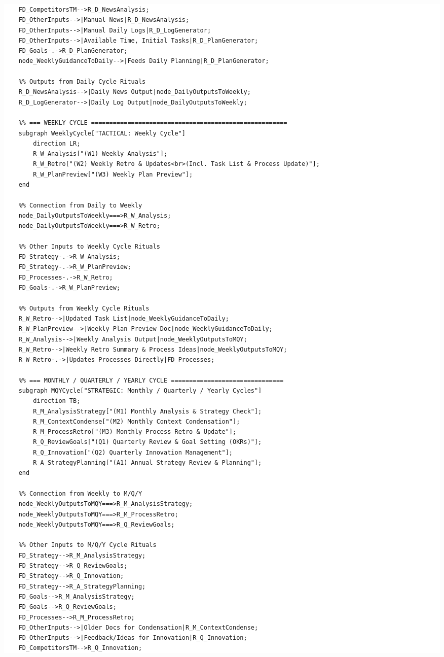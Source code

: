 ```mermaid
    FD_CompetitorsTM-->R_D_NewsAnalysis;
    FD_OtherInputs-->|Manual News|R_D_NewsAnalysis;
    FD_OtherInputs-->|Manual Daily Logs|R_D_LogGenerator;
    FD_OtherInputs-->|Available Time, Initial Tasks|R_D_PlanGenerator;
    FD_Goals-.->R_D_PlanGenerator;
    node_WeeklyGuidanceToDaily-->|Feeds Daily Planning|R_D_PlanGenerator;

    %% Outputs from Daily Cycle Rituals
    R_D_NewsAnalysis-->|Daily News Output|node_DailyOutputsToWeekly;
    R_D_LogGenerator-->|Daily Log Output|node_DailyOutputsToWeekly;

    %% === WEEKLY CYCLE ======================================================
    subgraph WeeklyCycle["TACTICAL: Weekly Cycle"]
        direction LR;
        R_W_Analysis["(W1) Weekly Analysis"];
        R_W_Retro["(W2) Weekly Retro & Updates<br>(Incl. Task List & Process Update)"];
        R_W_PlanPreview["(W3) Weekly Plan Preview"];
    end

    %% Connection from Daily to Weekly
    node_DailyOutputsToWeekly===>R_W_Analysis;
    node_DailyOutputsToWeekly===>R_W_Retro;

    %% Other Inputs to Weekly Cycle Rituals
    FD_Strategy-.->R_W_Analysis;
    FD_Strategy-.->R_W_PlanPreview;
    FD_Processes-.->R_W_Retro;
    FD_Goals-.->R_W_PlanPreview;

    %% Outputs from Weekly Cycle Rituals
    R_W_Retro-->|Updated Task List|node_WeeklyGuidanceToDaily;
    R_W_PlanPreview-->|Weekly Plan Preview Doc|node_WeeklyGuidanceToDaily;
    R_W_Analysis-->|Weekly Analysis Output|node_WeeklyOutputsToMQY;
    R_W_Retro-->|Weekly Retro Summary & Process Ideas|node_WeeklyOutputsToMQY;
    R_W_Retro-.->|Updates Processes Directly|FD_Processes;

    %% === MONTHLY / QUARTERLY / YEARLY CYCLE ===============================
    subgraph MQYCycle["STRATEGIC: Monthly / Quarterly / Yearly Cycles"]
        direction TB;
        R_M_AnalysisStrategy["(M1) Monthly Analysis & Strategy Check"];
        R_M_ContextCondense["(M2) Monthly Context Condensation"];
        R_M_ProcessRetro["(M3) Monthly Process Retro & Update"];
        R_Q_ReviewGoals["(Q1) Quarterly Review & Goal Setting (OKRs)"];
        R_Q_Innovation["(Q2) Quarterly Innovation Management"];
        R_A_StrategyPlanning["(A1) Annual Strategy Review & Planning"];
    end

    %% Connection from Weekly to M/Q/Y
    node_WeeklyOutputsToMQY===>R_M_AnalysisStrategy;
    node_WeeklyOutputsToMQY===>R_M_ProcessRetro;
    node_WeeklyOutputsToMQY===>R_Q_ReviewGoals;

    %% Other Inputs to M/Q/Y Cycle Rituals
    FD_Strategy-->R_M_AnalysisStrategy;
    FD_Strategy-->R_Q_ReviewGoals;
    FD_Strategy-->R_Q_Innovation;
    FD_Strategy-->R_A_StrategyPlanning;
    FD_Goals-->R_M_AnalysisStrategy;
    FD_Goals-->R_Q_ReviewGoals;
    FD_Processes-->R_M_ProcessRetro;
    FD_OtherInputs-->|Older Docs for Condensation|R_M_ContextCondense;
    FD_OtherInputs-->|Feedback/Ideas for Innovation|R_Q_Innovation;
    FD_CompetitorsTM-->R_Q_Innovation;
```